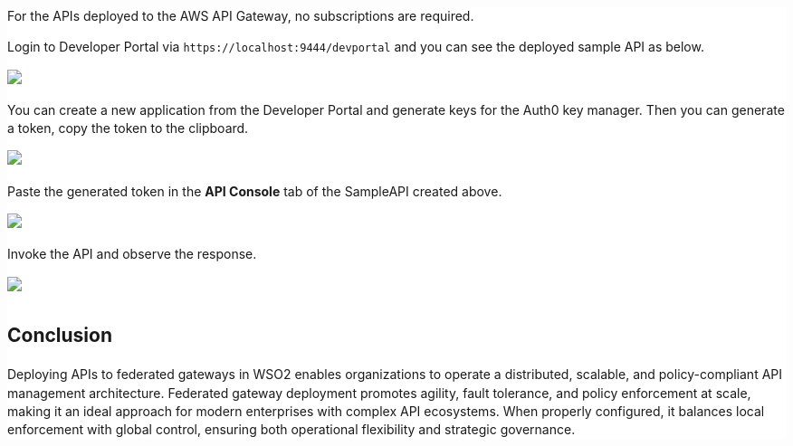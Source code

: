 For the APIs deployed to the AWS API Gateway, no subscriptions are required.

Login to Developer Portal via `https://localhost:9444/devportal` and you can see the deployed sample API as below.

![]({{base_path}}/assets/img/tutorials/federated-gw/sample-api.png)

You can create a new application from the Developer Portal and generate keys for the Auth0 key manager. Then you can generate a token, copy the token to the clipboard.

![]({{base_path}}/assets/img/tutorials/federated-gw/gen-token.png)

Paste the generated token in the **API Console** tab of the SampleAPI created above.

![]({{base_path}}/assets/img/tutorials/federated-gw/paste-token.png)

Invoke the API and observe the response.

![]({{base_path}}/assets/img/tutorials/federated-gw/invoke-api.png)

## Conclusion

Deploying APIs to federated gateways in WSO2 enables organizations to operate a distributed, scalable, and policy-compliant API management architecture. Federated gateway deployment promotes agility, fault tolerance, and policy enforcement at scale, making it an ideal approach for modern enterprises with complex API ecosystems. When properly configured, it balances local enforcement with global control, ensuring both operational flexibility and strategic governance.
